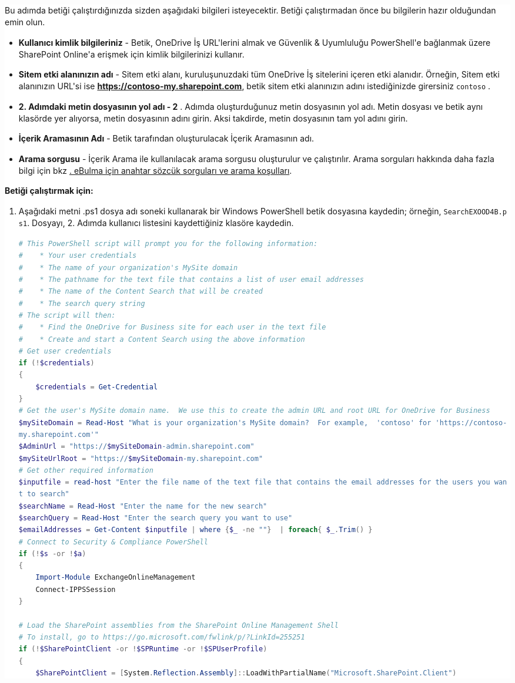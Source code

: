 Bu adımda betiği çalıştırdığınızda sizden aşağıdaki bilgileri isteyecektir. Betiği çalıştırmadan önce bu bilgilerin hazır olduğundan emin olun.

- **Kullanıcı kimlik bilgileriniz** - Betik, OneDrive İş URL'lerini almak ve Güvenlik & Uyumluluğu PowerShell'e bağlanmak üzere SharePoint Online'a erişmek için kimlik bilgilerinizi kullanır.

- **Sitem etki alanınızın adı** - Sitem etki alanı, kuruluşunuzdaki tüm OneDrive İş sitelerini içeren etki alanıdır. Örneğin, Sitem etki alanınızın URL'si ise **https://contoso-my.sharepoint.com**, betik sitem etki alanınızın adını istediğinizde girersiniz  `contoso` .

- **2. Adımdaki metin dosyasının yol adı - 2** . Adımda oluşturduğunuz metin dosyasının yol adı. Metin dosyası ve betik aynı klasörde yer alıyorsa, metin dosyasının adını girin. Aksi takdirde, metin dosyasının tam yol adını girin.

- **İçerik Aramasının Adı** - Betik tarafından oluşturulacak İçerik Aramasının adı.

- **Arama sorgusu** - İçerik Arama ile kullanılacak arama sorgusu oluşturulur ve çalıştırılır. Arama sorguları hakkında daha fazla bilgi için bkz [. eBulma için anahtar sözcük sorguları ve arama koşulları](keyword-queries-and-search-conditions.md).

**Betiği çalıştırmak için:**

1. Aşağıdaki metni .ps1 dosya adı soneki kullanarak bir Windows PowerShell betik dosyasına kaydedin; örneğin, `SearchEXOOD4B.ps1`. Dosyayı, 2. Adımda kullanıcı listesini kaydettiğiniz klasöre kaydedin.

   ```powershell
   # This PowerShell script will prompt you for the following information:
   #    * Your user credentials
   #    * The name of your organization's MySite domain
   #    * The pathname for the text file that contains a list of user email addresses
   #    * The name of the Content Search that will be created
   #    * The search query string
   # The script will then:
   #    * Find the OneDrive for Business site for each user in the text file
   #    * Create and start a Content Search using the above information
   # Get user credentials
   if (!$credentials)
   {
       $credentials = Get-Credential
   }
   # Get the user's MySite domain name.  We use this to create the admin URL and root URL for OneDrive for Business
   $mySiteDomain = Read-Host "What is your organization's MySite domain?  For example,  'contoso' for 'https://contoso-my.sharepoint.com'"
   $AdminUrl = "https://$mySiteDomain-admin.sharepoint.com"
   $mySiteUrlRoot = "https://$mySiteDomain-my.sharepoint.com"
   # Get other required information
   $inputfile = read-host "Enter the file name of the text file that contains the email addresses for the users you want to search"
   $searchName = Read-Host "Enter the name for the new search"
   $searchQuery = Read-Host "Enter the search query you want to use"
   $emailAddresses = Get-Content $inputfile | where {$_ -ne ""}  | foreach{ $_.Trim() }
   # Connect to Security & Compliance PowerShell
   if (!$s -or !$a)
   {
       Import-Module ExchangeOnlineManagement
       Connect-IPPSSession
   }

   # Load the SharePoint assemblies from the SharePoint Online Management Shell
   # To install, go to https://go.microsoft.com/fwlink/p/?LinkId=255251
   if (!$SharePointClient -or !$SPRuntime -or !$SPUserProfile)
   {
       $SharePointClient = [System.Reflection.Assembly]::LoadWithPartialName("Microsoft.SharePoint.Client")
   ```